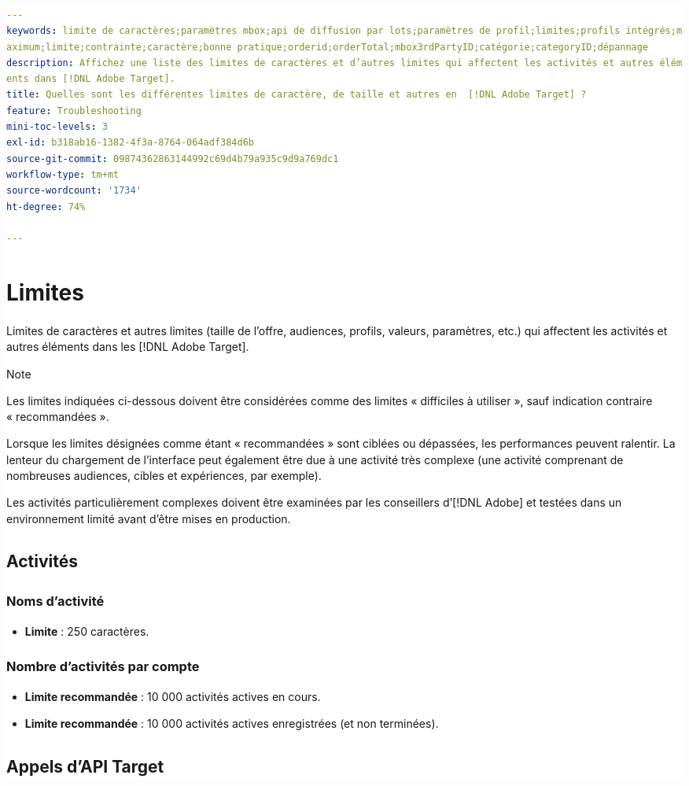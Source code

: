 ```yaml
---
keywords: limite de caractères;paramètres mbox;api de diffusion par lots;paramètres de profil;limites;profils intégrés;maximum;limite;contrainte;caractère;bonne pratique;orderid;orderTotal;mbox3rdPartyID;catégorie;categoryID;dépannage
description: Affichez une liste des limites de caractères et d’autres limites qui affectent les activités et autres éléments dans [!DNL Adobe Target].
title: Quelles sont les différentes limites de caractère, de taille et autres en  [!DNL Adobe Target] ?
feature: Troubleshooting
mini-toc-levels: 3
exl-id: b318ab16-1382-4f3a-8764-064adf384d6b
source-git-commit: 09874362863144992c69d4b79a935c9d9a769dc1
workflow-type: tm+mt
source-wordcount: '1734'
ht-degree: 74%

---
```


# Limites

Limites de caractères et autres limites (taille de l’offre, audiences, profils, valeurs, paramètres, etc.) qui affectent les activités et autres éléments dans les [!DNL Adobe Target].

>[!NOTE]
>
>Les limites indiquées ci-dessous doivent être considérées comme des limites « difficiles à utiliser », sauf indication contraire « recommandées ».
>
>Lorsque les limites désignées comme étant « recommandées » sont ciblées ou dépassées, les performances peuvent ralentir. La lenteur du chargement de l’interface peut également être due à une activité très complexe (une activité comprenant de nombreuses audiences, cibles et expériences, par exemple).
>
>Les activités particulièrement complexes doivent être examinées par les conseillers d’[!DNL Adobe] et testées dans un environnement limité avant d’être mises en production.

## Activités

### Noms d’activité

* **Limite** : 250 caractères.

### Nombre d’activités par compte

* **Limite recommandée** : 10 000 activités actives en cours.

* **Limite recommandée** : 10 000 activités actives enregistrées (et non terminées).

## Appels d’API Target
